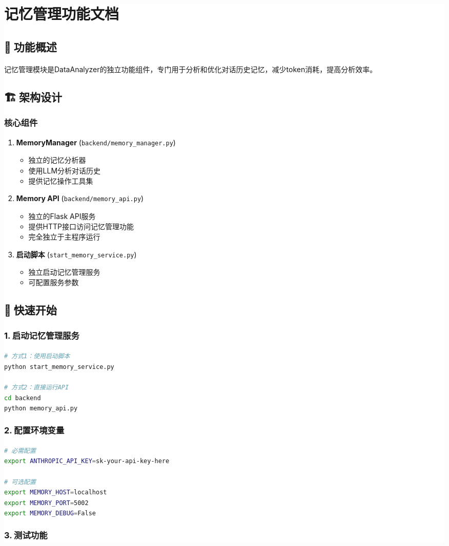 # 记忆管理功能文档

## 📖 功能概述

记忆管理模块是DataAnalyzer的独立功能组件，专门用于分析和优化对话历史记忆，减少token消耗，提高分析效率。

## 🏗️ 架构设计

### 核心组件

1. **MemoryManager** (`backend/memory_manager.py`)
   - 独立的记忆分析器
   - 使用LLM分析对话历史
   - 提供记忆操作工具集

2. **Memory API** (`backend/memory_api.py`)
   - 独立的Flask API服务
   - 提供HTTP接口访问记忆管理功能
   - 完全独立于主程序运行

3. **启动脚本** (`start_memory_service.py`)
   - 独立启动记忆管理服务
   - 可配置服务参数

## 🚀 快速开始

### 1. 启动记忆管理服务

```bash
# 方式1：使用启动脚本
python start_memory_service.py

# 方式2：直接运行API
cd backend
python memory_api.py
```

### 2. 配置环境变量

```bash
# 必需配置
export ANTHROPIC_API_KEY=sk-your-api-key-here

# 可选配置
export MEMORY_HOST=localhost
export MEMORY_PORT=5002
export MEMORY_DEBUG=False
```

### 3. 测试功能
